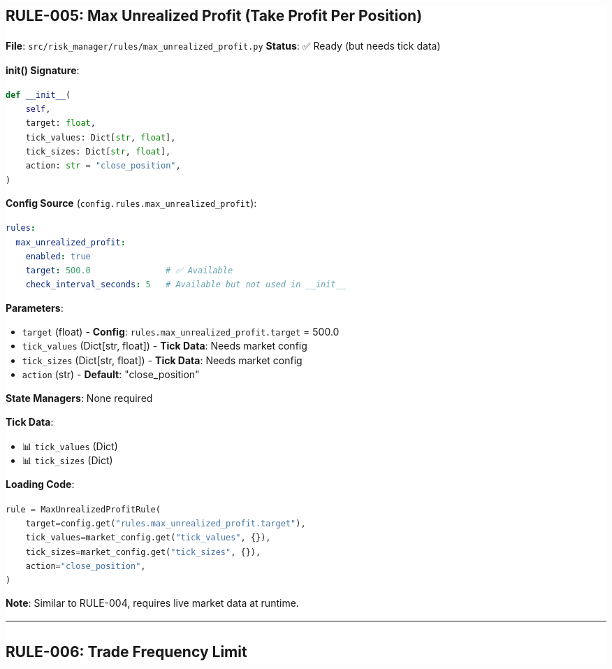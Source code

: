 
## RULE-005: Max Unrealized Profit (Take Profit Per Position)

**File**: `src/risk_manager/rules/max_unrealized_profit.py`
**Status**: ✅ Ready (but needs tick data)

**__init__() Signature**:
```python
def __init__(
    self,
    target: float,
    tick_values: Dict[str, float],
    tick_sizes: Dict[str, float],
    action: str = "close_position",
)
```

**Config Source** (`config.rules.max_unrealized_profit`):
```yaml
rules:
  max_unrealized_profit:
    enabled: true
    target: 500.0               # ✅ Available
    check_interval_seconds: 5   # Available but not used in __init__
```

**Parameters**:
- `target` (float) - **Config**: `rules.max_unrealized_profit.target` = 500.0
- `tick_values` (Dict[str, float]) - **Tick Data**: Needs market config
- `tick_sizes` (Dict[str, float]) - **Tick Data**: Needs market config
- `action` (str) - **Default**: "close_position"

**State Managers**: None required

**Tick Data**:
- 📊 `tick_values` (Dict)
- 📊 `tick_sizes` (Dict)

**Loading Code**:
```python
rule = MaxUnrealizedProfitRule(
    target=config.get("rules.max_unrealized_profit.target"),
    tick_values=market_config.get("tick_values", {}),
    tick_sizes=market_config.get("tick_sizes", {}),
    action="close_position",
)
```

**Note**: Similar to RULE-004, requires live market data at runtime.

---

## RULE-006: Trade Frequency Limit
